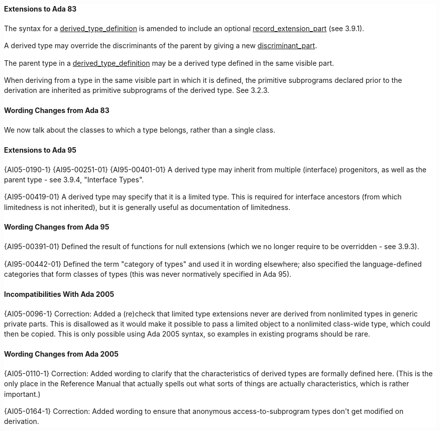 
#### Extensions to Ada 83

The syntax for a [derived_type_definition](./AA-3.4#S0035) is amended to include an optional [record_extension_part](./AA-3.9#S0075) (see 3.9.1).

A derived type may override the discriminants of the parent by giving a new [discriminant_part](./AA-3.7#S0059).

The parent type in a [derived_type_definition](./AA-3.4#S0035) may be a derived type defined in the same visible part.

When deriving from a type in the same visible part in which it is defined, the primitive subprograms declared prior to the derivation are inherited as primitive subprograms of the derived type. See 3.2.3. 


#### Wording Changes from Ada 83

We now talk about the classes to which a type belongs, rather than a single class.


#### Extensions to Ada 95

{AI05-0190-1} {AI95-00251-01} {AI95-00401-01} A derived type may inherit from multiple (interface) progenitors, as well as the parent type - see 3.9.4, "Interface Types".

{AI95-00419-01} A derived type may specify that it is a limited type. This is required for interface ancestors (from which limitedness is not inherited), but it is generally useful as documentation of limitedness. 


#### Wording Changes from Ada 95

{AI95-00391-01} Defined the result of functions for null extensions (which we no longer require to be overridden - see 3.9.3).

{AI95-00442-01} Defined the term "category of types" and used it in wording elsewhere; also specified the language-defined categories that form classes of types (this was never normatively specified in Ada 95). 


#### Incompatibilities With Ada 2005

{AI05-0096-1} Correction: Added a (re)check that limited type extensions never are derived from nonlimited types in generic private parts. This is disallowed as it would make it possible to pass a limited object to a nonlimited class-wide type, which could then be copied. This is only possible using Ada 2005 syntax, so examples in existing programs should be rare. 


#### Wording Changes from Ada 2005

{AI05-0110-1} Correction: Added wording to clarify that the characteristics of derived types are formally defined here. (This is the only place in the Reference Manual that actually spells out what sorts of things are actually characteristics, which is rather important.)

{AI05-0164-1} Correction: Added wording to ensure that anonymous access-to-subprogram types don't get modified on derivation. 
